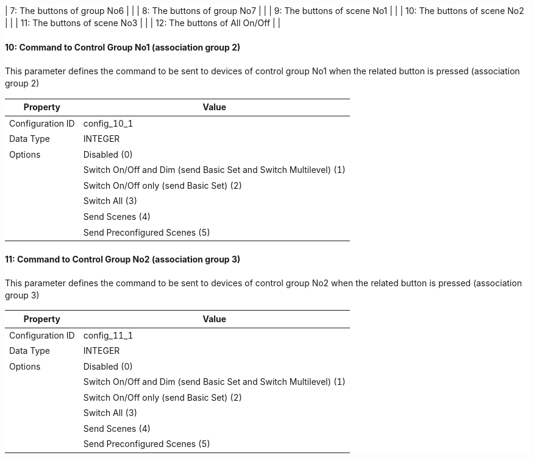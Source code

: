 | 7: The buttons of group No6 |  |
| 8: The buttons of group No7 |  |
| 9: The buttons of scene No1 |  |
| 10: The buttons of scene No2 |  |
| 11: The buttons of scene No3 |  |
| 12: The buttons of All On/Off |  |


#### 10: Command to Control Group No1 (association group 2)

This parameter defines the command to be sent to devices of control group No1 when the related button is pressed (association group 2)


| Property         | Value    |
|------------------|----------|
| Configuration ID | config_10_1 |
| Data Type        | INTEGER || Default Value | 1 |
| Options | Disabled (0) |
|  | Switch On/Off and Dim (send Basic Set and Switch Multilevel) (1) |
|  | Switch On/Off only (send Basic Set) (2) |
|  | Switch All (3) |
|  | Send Scenes (4) |
|  | Send Preconfigured Scenes (5) |


#### 11: Command to Control Group No2 (association group 3)

This parameter defines the command to be sent to devices of control group No2 when the related button is pressed (association group 3)


| Property         | Value    |
|------------------|----------|
| Configuration ID | config_11_1 |
| Data Type        | INTEGER || Default Value | 1 |
| Options | Disabled (0) |
|  | Switch On/Off and Dim (send Basic Set and Switch Multilevel) (1) |
|  | Switch On/Off only (send Basic Set) (2) |
|  | Switch All (3) |
|  | Send Scenes (4) |
|  | Send Preconfigured Scenes (5) |
